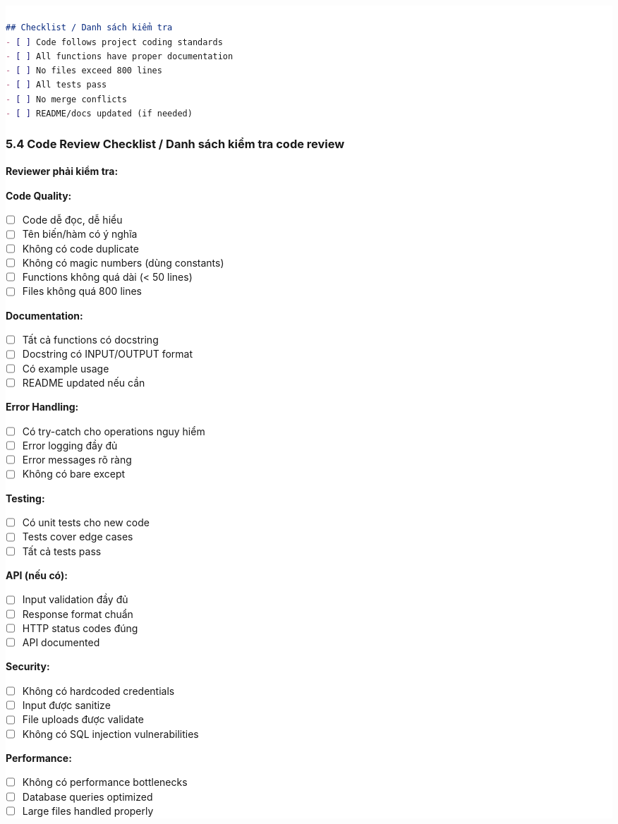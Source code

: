 ```markdown

## Checklist / Danh sách kiểm tra
- [ ] Code follows project coding standards
- [ ] All functions have proper documentation
- [ ] No files exceed 800 lines
- [ ] All tests pass
- [ ] No merge conflicts
- [ ] README/docs updated (if needed)
```

### 5.4 Code Review Checklist / Danh sách kiểm tra code review

**Reviewer phải kiểm tra:**

**Code Quality:**
- [ ] Code dễ đọc, dễ hiểu
- [ ] Tên biến/hàm có ý nghĩa
- [ ] Không có code duplicate
- [ ] Không có magic numbers (dùng constants)
- [ ] Functions không quá dài (< 50 lines)
- [ ] Files không quá 800 lines

**Documentation:**
- [ ] Tất cả functions có docstring
- [ ] Docstring có INPUT/OUTPUT format
- [ ] Có example usage
- [ ] README updated nếu cần

**Error Handling:**
- [ ] Có try-catch cho operations nguy hiểm
- [ ] Error logging đầy đủ
- [ ] Error messages rõ ràng
- [ ] Không có bare except

**Testing:**
- [ ] Có unit tests cho new code
- [ ] Tests cover edge cases
- [ ] Tất cả tests pass

**API (nếu có):**
- [ ] Input validation đầy đủ
- [ ] Response format chuẩn
- [ ] HTTP status codes đúng
- [ ] API documented

**Security:**
- [ ] Không có hardcoded credentials
- [ ] Input được sanitize
- [ ] File uploads được validate
- [ ] Không có SQL injection vulnerabilities

**Performance:**
- [ ] Không có performance bottlenecks
- [ ] Database queries optimized
- [ ] Large files handled properly
